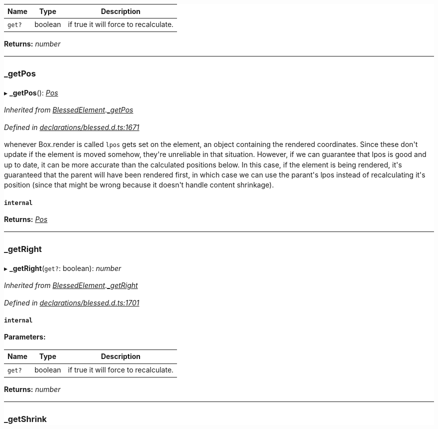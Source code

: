 Name | Type | Description |
------ | ------ | ------ |
`get?` | boolean | if true it will force to recalculate. |

**Returns:** *number*

___

###  _getPos

▸ **_getPos**(): *[Pos](../interfaces/_declarations_blessed_d_.widgets.pos.md)*

*Inherited from [BlessedElement](_declarations_blessed_d_.widgets.blessedelement.md).[_getPos](_declarations_blessed_d_.widgets.blessedelement.md#_getpos)*

*Defined in [declarations/blessed.d.ts:1671](https://github.com/cancerberoSgx/accursed/blob/468bf3c/src/declarations/blessed.d.ts#L1671)*

whenever Box.render is called `lpos` gets set on the element, an object containing the rendered
coordinates. Since these don't update if the element is moved somehow, they're unreliable in that
situation. However, if we can guarantee that lpos is good and up to date, it can be more accurate than
the calculated positions below. In this case, if the element is being rendered, it's guaranteed that
the parent will have been rendered first, in which case we can use the parant's lpos instead of
recalculating it's position (since that might be wrong because it doesn't handle content shrinkage).

**`internal`** 

**Returns:** *[Pos](../interfaces/_declarations_blessed_d_.widgets.pos.md)*

___

###  _getRight

▸ **_getRight**(`get?`: boolean): *number*

*Inherited from [BlessedElement](_declarations_blessed_d_.widgets.blessedelement.md).[_getRight](_declarations_blessed_d_.widgets.blessedelement.md#_getright)*

*Defined in [declarations/blessed.d.ts:1701](https://github.com/cancerberoSgx/accursed/blob/468bf3c/src/declarations/blessed.d.ts#L1701)*

**`internal`** 

**Parameters:**

Name | Type | Description |
------ | ------ | ------ |
`get?` | boolean | if true it will force to recalculate. |

**Returns:** *number*

___

###  _getShrink
